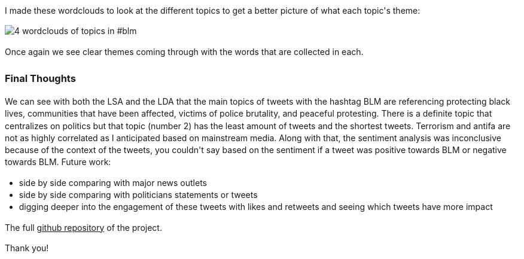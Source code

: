 I made these wordclouds to look at the different topics to get a better picture of what each topic's theme:

![4 wordclouds of topics in #blm](https://i.imgur.com/K9WBxBZ.png)

Once again we see clear themes coming through with the words that are collected in each.

### Final Thoughts
<a id='finalthoughts'></a>

We can see with both the LSA and the LDA that the main topics of tweets with the hashtag BLM are referencing protecting black lives, communities that have been affected, victims of police brutality, and peaceful protesting. There is a definite topic that centralizes on politics but that topic (number 2) has the least amount of tweets and the shortest tweets. Terrorism and antifa are not as highly correlated as I anticipated based on mainstream media. Along with that, the sentiment analysis was inconclusive because of the context of the tweets, you couldn't say based on the sentiment if a tweet was positive towards BLM or negative towards BLM. Future work:

* side by side comparing with major news outlets
* side by side comparing with politicians statements or tweets
* digging deeper into the engagement of these tweets with likes and retweets and seeing which tweets have more impact

The full [github repository](https://github.com/roweyerboat/Twitter_Hashtag_Analysis) of the project.

Thank you!
